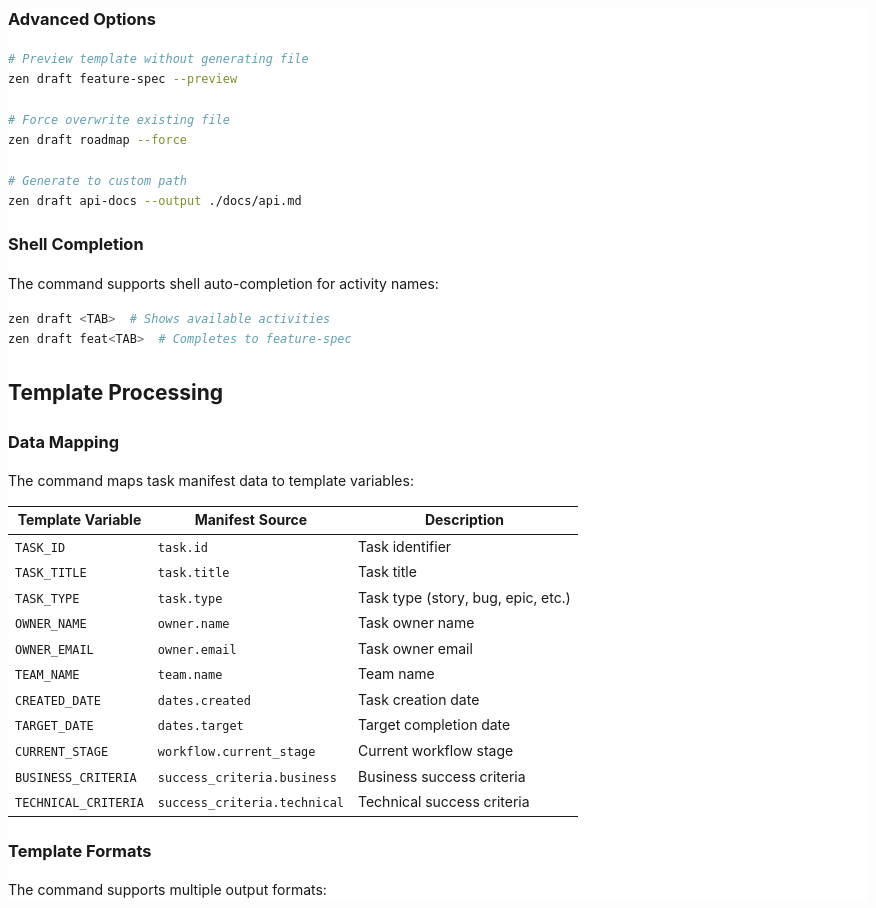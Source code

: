 ### Advanced Options

```bash
# Preview template without generating file
zen draft feature-spec --preview

# Force overwrite existing file
zen draft roadmap --force

# Generate to custom path
zen draft api-docs --output ./docs/api.md
```

### Shell Completion

The command supports shell auto-completion for activity names:

```bash
zen draft <TAB>  # Shows available activities
zen draft feat<TAB>  # Completes to feature-spec
```

## Template Processing

### Data Mapping

The command maps task manifest data to template variables:

| Template Variable | Manifest Source | Description |
|------------------|-----------------|-------------|
| `TASK_ID` | `task.id` | Task identifier |
| `TASK_TITLE` | `task.title` | Task title |
| `TASK_TYPE` | `task.type` | Task type (story, bug, epic, etc.) |
| `OWNER_NAME` | `owner.name` | Task owner name |
| `OWNER_EMAIL` | `owner.email` | Task owner email |
| `TEAM_NAME` | `team.name` | Team name |
| `CREATED_DATE` | `dates.created` | Task creation date |
| `TARGET_DATE` | `dates.target` | Target completion date |
| `CURRENT_STAGE` | `workflow.current_stage` | Current workflow stage |
| `BUSINESS_CRITERIA` | `success_criteria.business` | Business success criteria |
| `TECHNICAL_CRITERIA` | `success_criteria.technical` | Technical success criteria |

### Template Formats

The command supports multiple output formats:
